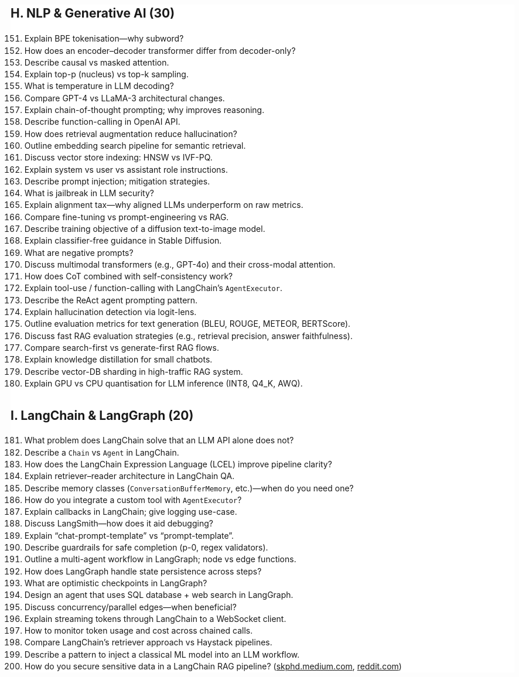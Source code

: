## H. NLP & Generative AI (30)

151. Explain BPE tokenisation—why subword?
152. How does an encoder–decoder transformer differ from decoder-only?
153. Describe causal vs masked attention.
154. Explain top-p (nucleus) vs top-k sampling.
155. What is temperature in LLM decoding?
156. Compare GPT-4 vs LLaMA-3 architectural changes.
157. Explain chain-of-thought prompting; why improves reasoning.
158. Describe function-calling in OpenAI API.
159. How does retrieval augmentation reduce hallucination?
160. Outline embedding search pipeline for semantic retrieval.
161. Discuss vector store indexing: HNSW vs IVF-PQ.
162. Explain system vs user vs assistant role instructions.
163. Describe prompt injection; mitigation strategies.
164. What is jailbreak in LLM security?
165. Explain alignment tax—why aligned LLMs underperform on raw metrics.
166. Compare fine-tuning vs prompt-engineering vs RAG.
167. Describe training objective of a diffusion text-to-image model.
168. Explain classifier-free guidance in Stable Diffusion.
169. What are negative prompts?
170. Discuss multimodal transformers (e.g., GPT-4o) and their cross-modal attention.
171. How does CoT combined with self-consistency work?
172. Explain tool-use / function-calling with LangChain’s `AgentExecutor`.
173. Describe the ReAct agent prompting pattern.
174. Explain hallucination detection via logit-lens.
175. Outline evaluation metrics for text generation (BLEU, ROUGE, METEOR, BERTScore).
176. Discuss fast RAG evaluation strategies (e.g., retrieval precision, answer faithfulness).
177. Compare search-first vs generate-first RAG flows.
178. Explain knowledge distillation for small chatbots.
179. Describe vector-DB sharding in high-traffic RAG system.
180. Explain GPU vs CPU quantisation for LLM inference (INT8, Q4\_K, AWQ).

## I. LangChain & LangGraph (20)

181. What problem does LangChain solve that an LLM API alone does not?
182. Describe a `Chain` vs `Agent` in LangChain.
183. How does the LangChain Expression Language (LCEL) improve pipeline clarity?
184. Explain retriever–reader architecture in LangChain QA.
185. Describe memory classes (`ConversationBufferMemory`, etc.)—when do you need one?
186. How do you integrate a custom tool with `AgentExecutor`?
187. Explain callbacks in LangChain; give logging use-case.
188. Discuss LangSmith—how does it aid debugging?
189. Explain “chat-prompt-template” vs “prompt-template”.
190. Describe guardrails for safe completion (p-0, regex validators).
191. Outline a multi-agent workflow in LangGraph; node vs edge functions.
192. How does LangGraph handle state persistence across steps?
193. What are optimistic checkpoints in LangGraph?
194. Design an agent that uses SQL database + web search in LangGraph.
195. Discuss concurrency/parallel edges—when beneficial?
196. Explain streaming tokens through LangChain to a WebSocket client.
197. How to monitor token usage and cost across chained calls.
198. Compare LangChain’s retriever approach vs Haystack pipelines.
199. Describe a pattern to inject a classical ML model into an LLM workflow.
200. How do you secure sensitive data in a LangChain RAG pipeline?  ([skphd.medium.com][5], [reddit.com][6])


[1]: https://www.datacamp.com/blog/top-machine-learning-interview-questions?utm_source=chatgpt.com "Top 30 Machine Learning Interview Questions For 2025 | DataCamp"
[2]: https://www.datacamp.com/blog/genai-interview-questions?utm_source=chatgpt.com "Top 30 Generative AI Interview Questions and Answers for 2025"
[3]: https://www.simplilearn.com/tutorials/data-science-tutorial/data-science-interview-questions?utm_source=chatgpt.com "90+ Data Science Interview Questions and Answers for 2025"
[4]: https://www.simplilearn.com/tutorials/data-analytics-tutorial/data-analyst-interview-questions?utm_source=chatgpt.com "65+ Data Analyst Interview Questions and Answers for 2025"
[5]: https://skphd.medium.com/top-25-langchain-interview-questions-and-answers-d84fb23576c8?utm_source=chatgpt.com "Top 25 LangChain Interview Questions and Answers"
[6]: https://www.reddit.com/r/LangChain/comments/1k662xc/got_grilled_in_an_ml_interview_today_for_my/?utm_source=chatgpt.com "Got grilled in an ML interview today for my LangGraph-based ..."
[7]: https://www.simplilearn.com/tutorials/machine-learning-tutorial/machine-learning-interview-questions?utm_source=chatgpt.com "Top 45 Machine Learning Interview Questions for 2025"